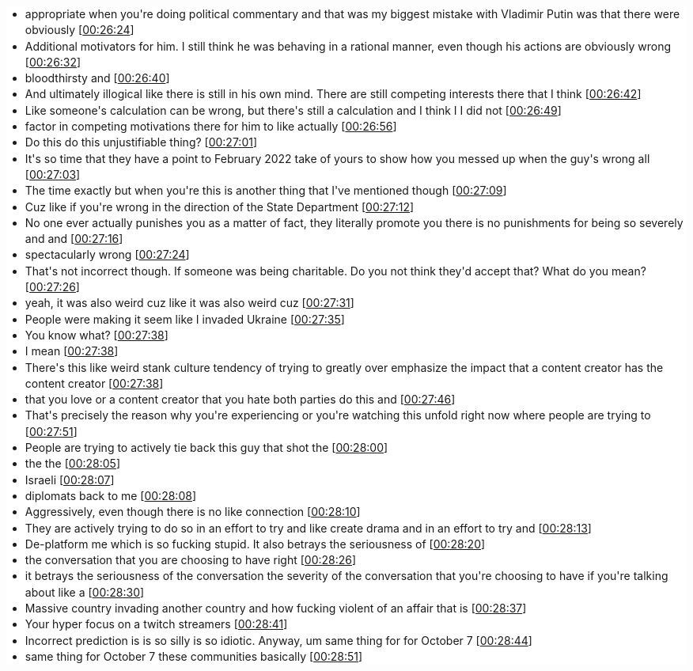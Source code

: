 *  appropriate when you're doing political commentary and that was my biggest mistake with Vladimir Putin was that there were obviously [[00:26:24](https://www.youtube.com/watch?v=xlswd9X9VkY&t=1584.8s)]
*  Additional motivators for him. I still think he was behaving in a rational manner, even though his actions are obviously wrong [[00:26:32](https://www.youtube.com/watch?v=xlswd9X9VkY&t=1592.28s)]
*  bloodthirsty and [[00:26:40](https://www.youtube.com/watch?v=xlswd9X9VkY&t=1600.16s)]
*  And ultimately illogical like there is still in his own mind. There are still competing interests there that I think [[00:26:42](https://www.youtube.com/watch?v=xlswd9X9VkY&t=1602.16s)]
*  Like someone's calculation can be wrong, but there's still a calculation and I think I I did not [[00:26:49](https://www.youtube.com/watch?v=xlswd9X9VkY&t=1609.9199999999998s)]
*  factor in competing motivations there for him to like actually [[00:26:56](https://www.youtube.com/watch?v=xlswd9X9VkY&t=1616.6s)]
*  Do this do this unjustifiable thing? [[00:27:01](https://www.youtube.com/watch?v=xlswd9X9VkY&t=1621.08s)]
*  It's so time that they have a point to February 2022 take of yours to show how you messed up when the guy's wrong all [[00:27:03](https://www.youtube.com/watch?v=xlswd9X9VkY&t=1623.96s)]
*  The time exactly but when you're this is another thing that I've mentioned though [[00:27:09](https://www.youtube.com/watch?v=xlswd9X9VkY&t=1629.04s)]
*  Cuz like if you're wrong in the direction of the State Department [[00:27:12](https://www.youtube.com/watch?v=xlswd9X9VkY&t=1632.3799999999999s)]
*  No one ever actually punishes you as a matter of fact, they literally promote you there is no punishments for being so severely and and [[00:27:16](https://www.youtube.com/watch?v=xlswd9X9VkY&t=1636.34s)]
*  spectacularly wrong [[00:27:24](https://www.youtube.com/watch?v=xlswd9X9VkY&t=1644.46s)]
*  That's not incorrect though. If someone was being charitable. Do you not think they'd accept that? What do you mean? [[00:27:26](https://www.youtube.com/watch?v=xlswd9X9VkY&t=1646.18s)]
*  yeah, it was also weird cuz like it was also weird cuz [[00:27:31](https://www.youtube.com/watch?v=xlswd9X9VkY&t=1651.06s)]
*  People were making it seem like I invaded Ukraine [[00:27:35](https://www.youtube.com/watch?v=xlswd9X9VkY&t=1655.74s)]
*  You know what? [[00:27:38](https://www.youtube.com/watch?v=xlswd9X9VkY&t=1658.28s)]
*  I mean [[00:27:38](https://www.youtube.com/watch?v=xlswd9X9VkY&t=1658.62s)]
*  There's this like weird stank culture tendency of trying to greatly over emphasize the impact that a content creator has the content creator [[00:27:38](https://www.youtube.com/watch?v=xlswd9X9VkY&t=1658.86s)]
*  that you love or a content creator that you hate both parties do this and [[00:27:46](https://www.youtube.com/watch?v=xlswd9X9VkY&t=1666.16s)]
*  That's precisely the reason why you're experiencing or you're watching this unfold right now where people are trying to [[00:27:51](https://www.youtube.com/watch?v=xlswd9X9VkY&t=1671.44s)]
*  People are trying to actively tie back this guy that shot the [[00:28:00](https://www.youtube.com/watch?v=xlswd9X9VkY&t=1680.0s)]
*  the the [[00:28:05](https://www.youtube.com/watch?v=xlswd9X9VkY&t=1685.28s)]
*  Israeli [[00:28:07](https://www.youtube.com/watch?v=xlswd9X9VkY&t=1687.0s)]
*  diplomats back to me [[00:28:08](https://www.youtube.com/watch?v=xlswd9X9VkY&t=1688.24s)]
*  Aggressively, even though there is no like connection [[00:28:10](https://www.youtube.com/watch?v=xlswd9X9VkY&t=1690.3200000000002s)]
*  They are actively trying to do so in an effort to try and like create drama and in an effort to try and [[00:28:13](https://www.youtube.com/watch?v=xlswd9X9VkY&t=1693.84s)]
*  De-platform me which is so fucking stupid. It also betrays the seriousness of [[00:28:20](https://www.youtube.com/watch?v=xlswd9X9VkY&t=1700.32s)]
*  the conversation that you are choosing to have right [[00:28:26](https://www.youtube.com/watch?v=xlswd9X9VkY&t=1706.68s)]
*  it betrays the seriousness of the conversation the severity of the conversation that you're choosing to have if you're talking about like a [[00:28:30](https://www.youtube.com/watch?v=xlswd9X9VkY&t=1710.48s)]
*  Massive country invading another country and how fucking violent of an affair that is [[00:28:37](https://www.youtube.com/watch?v=xlswd9X9VkY&t=1717.56s)]
*  Your hyper focus on a twitch streamers [[00:28:41](https://www.youtube.com/watch?v=xlswd9X9VkY&t=1721.74s)]
*  Incorrect prediction is is so silly is so idiotic. Anyway, um same thing for for October 7 [[00:28:44](https://www.youtube.com/watch?v=xlswd9X9VkY&t=1724.3s)]
*  same thing for October 7 these communities basically [[00:28:51](https://www.youtube.com/watch?v=xlswd9X9VkY&t=1731.5s)]